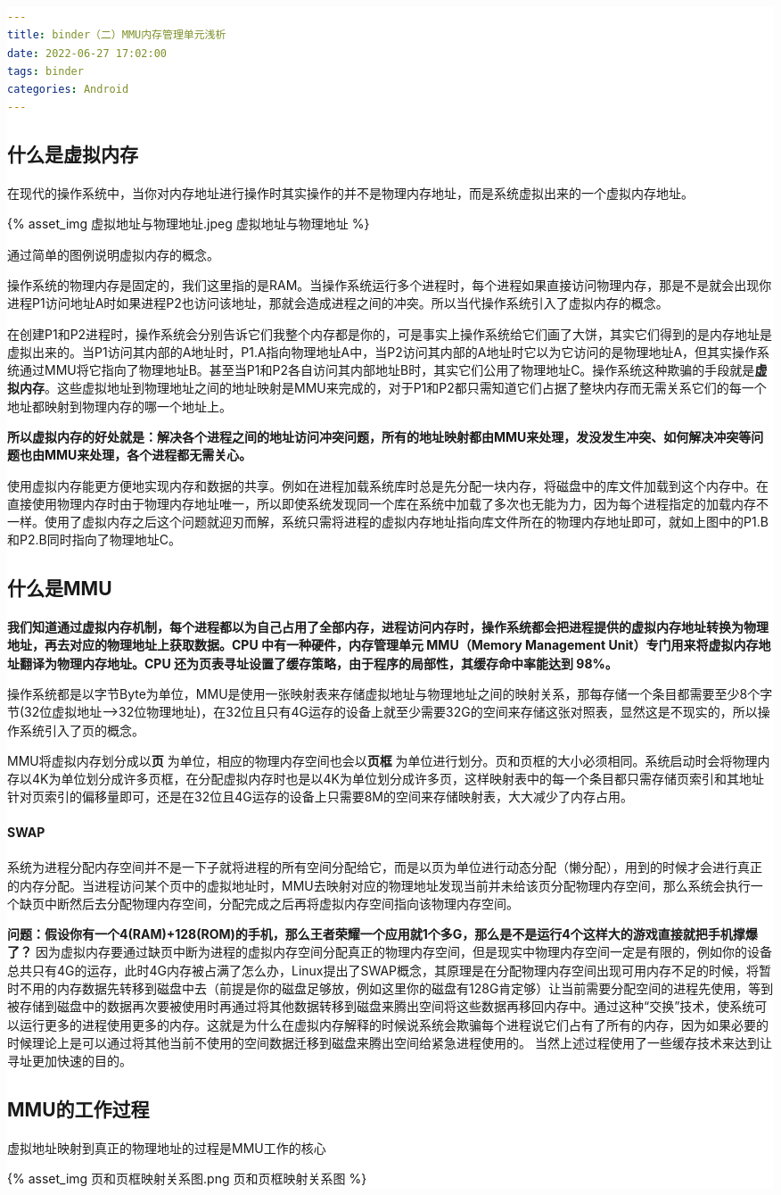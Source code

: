 ```yaml
---
title: binder（二）MMU内存管理单元浅析
date: 2022-06-27 17:02:00
tags: binder
categories: Android
---
```

## 什么是虚拟内存
在现代的操作系统中，当你对内存地址进行操作时其实操作的并不是物理内存地址，而是系统虚拟出来的一个虚拟内存地址。

{% asset_img 虚拟地址与物理地址.jpeg 虚拟地址与物理地址 %}

通过简单的图例说明虚拟内存的概念。

操作系统的物理内存是固定的，我们这里指的是RAM。当操作系统运行多个进程时，每个进程如果直接访问物理内存，那是不是就会出现你进程P1访问地址A时如果进程P2也访问该地址，那就会造成进程之间的冲突。所以当代操作系统引入了虚拟内存的概念。

在创建P1和P2进程时，操作系统会分别告诉它们我整个内存都是你的，可是事实上操作系统给它们画了大饼，其实它们得到的是内存地址是虚拟出来的。当P1访问其内部的A地址时，P1.A指向物理地址A中，当P2访问其内部的A地址时它以为它访问的是物理地址A，但其实操作系统通过MMU将它指向了物理地址B。甚至当P1和P2各自访问其内部地址B时，其实它们公用了物理地址C。操作系统这种欺骗的手段就是**虚拟内存**。这些虚拟地址到物理地址之间的地址映射是MMU来完成的，对于P1和P2都只需知道它们占据了整块内存而无需关系它们的每一个地址都映射到物理内存的哪一个地址上。

**所以虚拟内存的好处就是：解决各个进程之间的地址访问冲突问题，所有的地址映射都由MMU来处理，发没发生冲突、如何解决冲突等问题也由MMU来处理，各个进程都无需关心。**

使用虚拟内存能更方便地实现内存和数据的共享。例如在进程加载系统库时总是先分配一块内存，将磁盘中的库文件加载到这个内存中。在直接使用物理内存时由于物理内存地址唯一，所以即使系统发现同一个库在系统中加载了多次也无能为力，因为每个进程指定的加载内存不一样。使用了虚拟内存之后这个问题就迎刃而解，系统只需将进程的虚拟内存地址指向库文件所在的物理内存地址即可，就如上图中的P1.B和P2.B同时指向了物理地址C。
## 什么是MMU
**我们知道通过虚拟内存机制，每个进程都以为自己占用了全部内存，进程访问内存时，操作系统都会把进程提供的虚拟内存地址转换为物理地址，再去对应的物理地址上获取数据。CPU 中有一种硬件，内存管理单元 MMU（Memory Management Unit）专门用来将虚拟内存地址翻译为物理内存地址。CPU 还为页表寻址设置了缓存策略，由于程序的局部性，其缓存命中率能达到 98%。**

操作系统都是以字节Byte为单位，MMU是使用一张映射表来存储虚拟地址与物理地址之间的映射关系，那每存储一个条目都需要至少8个字节(32位虚拟地址-->32位物理地址)，在32位且只有4G运存的设备上就至少需要32G的空间来存储这张对照表，显然这是不现实的，所以操作系统引入了页的概念。

MMU将虚拟内存划分成以**页** 为单位，相应的物理内存空间也会以**页框** 为单位进行划分。页和页框的大小必须相同。系统启动时会将物理内存以4K为单位划分成许多页框，在分配虚拟内存时也是以4K为单位划分成许多页，这样映射表中的每一个条目都只需存储页索引和其地址针对页索引的偏移量即可，还是在32位且4G运存的设备上只需要8M的空间来存储映射表，大大减少了内存占用。

#### SWAP
系统为进程分配内存空间并不是一下子就将进程的所有空间分配给它，而是以页为单位进行动态分配（懒分配），用到的时候才会进行真正的内存分配。当进程访问某个页中的虚拟地址时，MMU去映射对应的物理地址发现当前并未给该页分配物理内存空间，那么系统会执行一个缺页中断然后去分配物理内存空间，分配完成之后再将虚拟内存空间指向该物理内存空间。

**问题：假设你有一个4(RAM)+128(ROM)的手机，那么王者荣耀一个应用就1个多G，那么是不是运行4个这样大的游戏直接就把手机撑爆了？**
因为虚拟内存要通过缺页中断为进程的虚拟内存空间分配真正的物理内存空间，但是现实中物理内存空间一定是有限的，例如你的设备总共只有4G的运存，此时4G内存被占满了怎么办，Linux提出了SWAP概念，其原理是在分配物理内存空间出现可用内存不足的时候，将暂时不用的内存数据先转移到磁盘中去（前提是你的磁盘足够放，例如这里你的磁盘有128G肯定够）让当前需要分配空间的进程先使用，等到被存储到磁盘中的数据再次要被使用时再通过将其他数据转移到磁盘来腾出空间将这些数据再移回内存中。通过这种“交换”技术，使系统可以运行更多的进程使用更多的内存。这就是为什么在虚拟内存解释的时候说系统会欺骗每个进程说它们占有了所有的内存，因为如果必要的时候理论上是可以通过将其他当前不使用的空间数据迁移到磁盘来腾出空间给紧急进程使用的。
当然上述过程使用了一些缓存技术来达到让寻址更加快速的目的。

## MMU的工作过程
虚拟地址映射到真正的物理地址的过程是MMU工作的核心

{% asset_img 页和页框映射关系图.png 页和页框映射关系图 %}
